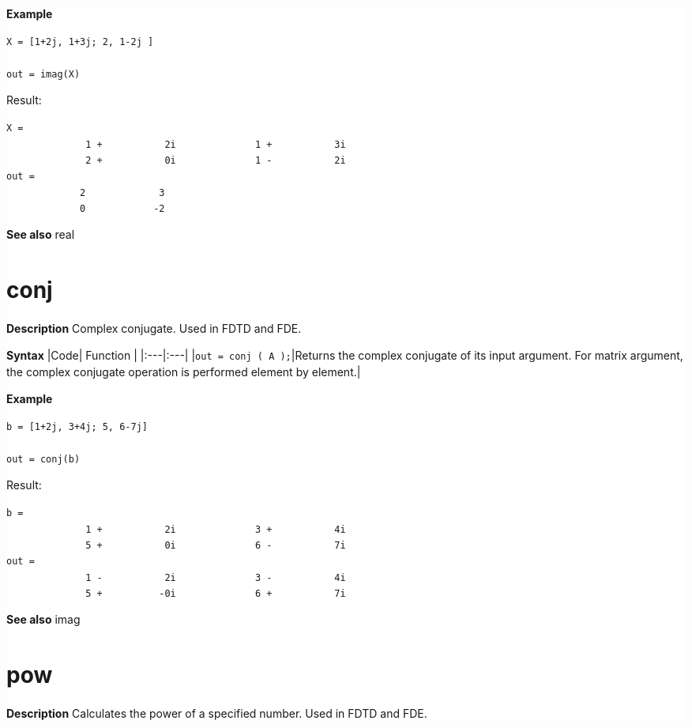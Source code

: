 **Example**

```msf
X = [1+2j, 1+3j; 2, 1-2j ]

out = imag(X)

```

Result:
```msf
X =
              1 +           2i              1 +           3i
              2 +           0i              1 -           2i
out =
             2             3
             0            -2

```
**See also**
real

# conj
**Description**
Complex conjugate.
Used in FDTD and FDE.

**Syntax**
|Code| Function |
|:---|:---|
|`out = conj ( A );`|Returns the complex conjugate of its input argument. For matrix argument, the complex conjugate operation is performed element by element.|

**Example**
```msf
b = [1+2j, 3+4j; 5, 6-7j]

out = conj(b)
```
Result:
```msf 
b =
              1 +           2i              3 +           4i
              5 +           0i              6 -           7i
out =
              1 -           2i              3 -           4i
              5 +          -0i              6 +           7i
```

**See also**
imag


# pow
**Description**
Calculates the power of a specified number.
Used in FDTD and FDE.
